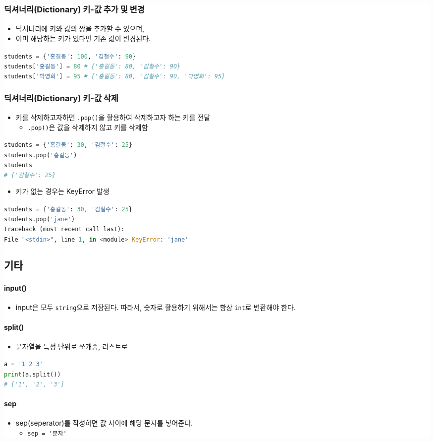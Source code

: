 ### 딕셔너리(Dictionary) 키-값 추가 및 변경

- 딕셔너리에 키와 값의 쌍을 추가할 수 있으며,
- 이미 해당하는 키가 있다면 기존 값이 변경된다.

```python
students = {'홍길동': 100, '김철수': 90} 
students['홍길동'] = 80 # {'홍길동': 80, '김철수': 90} 
students['박영희'] = 95 # {'홍길동': 80, '김철수': 90, '박영희': 95}
```

### 딕셔너리(Dictionary) 키-값 삭제

- 키를 삭제하고자하면 `.pop()`을 활용하여 삭제하고자 하는 키를 전달
  - `.pop()`은 값을 삭제하지 않고 키를 삭제함

```python
students = {'홍길동': 30, '김철수': 25} 
students.pop('홍길동')
students
# {'김철수': 25}
```

- 키가 없는 경우는 KeyError 발생

```python
students = {'홍길동': 30, '김철수': 25} 
students.pop('jane')
Traceback (most recent call last):
File "<stdin>", line 1, in <module> KeyError: 'jane'
```



## 기타

#### input()

- input은 모두 `string`으로 저장된다. 따라서, 숫자로 활용하기 위해서는 항상 `int`로 변환해야 한다.

#### split()

- 문자열을 특정 단위로 쪼개줌, 리스트로

``` python
a = '1 2 3'
print(a.split())
# ['1', '2', '3']
```

#### sep

- sep(seperator)를 작성하면 값 사이에 해당 문자를 넣어준다.
  - `sep = '문자'`






